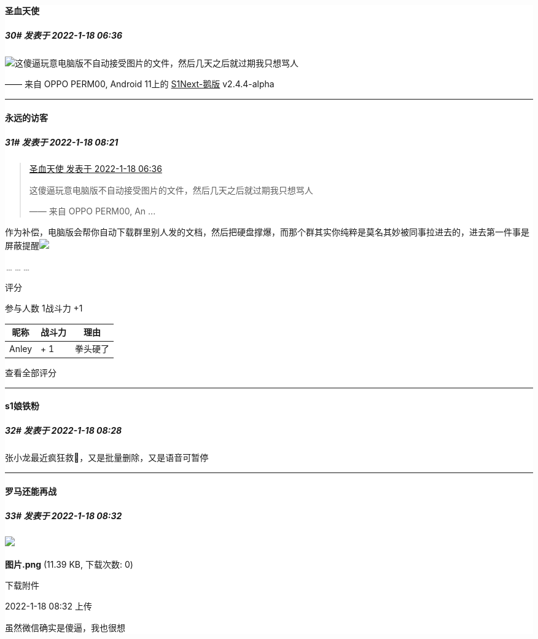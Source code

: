 ####  圣血天使  
##### 30#       发表于 2022-1-18 06:36

<img src="https://static.saraba1st.com/image/smiley/face2017/001.png" referrerpolicy="no-referrer">这傻逼玩意电脑版不自动接受图片的文件，然后几天之后就过期我只想骂人

—— 来自 OPPO PERM00, Android 11上的 [S1Next-鹅版](https://github.com/ykrank/S1-Next/releases) v2.4.4-alpha



*****

####  永远的访客  
##### 31#       发表于 2022-1-18 08:21

<blockquote><a href="httphttps://bbs.saraba1st.com/2b/forum.php?mod=redirect&amp;goto=findpost&amp;pid=54331326&amp;ptid=2046744" target="_blank">圣血天使 发表于 2022-1-18 06:36</a>

这傻逼玩意电脑版不自动接受图片的文件，然后几天之后就过期我只想骂人

—— 来自 OPPO PERM00, An ...</blockquote>
作为补偿，电脑版会帮你自动下载群里别人发的文档，然后把硬盘撑爆，而那个群其实你纯粹是莫名其妙被同事拉进去的，进去第一件事是屏蔽提醒<img src="https://static.saraba1st.com/image/smiley/face2017/066.png" referrerpolicy="no-referrer">

﹍﹍﹍

评分

 参与人数 1战斗力 +1

|昵称|战斗力|理由|
|----|---|---|
| Anley| + 1|拳头硬了|

查看全部评分

*****

####  s1娘铁粉  
##### 32#       发表于 2022-1-18 08:28

张小龙最近疯狂救🐴，又是批量删除，又是语音可暂停

*****

####  罗马还能再战  
##### 33#       发表于 2022-1-18 08:32

<img src="https://img.saraba1st.com/forum/202201/18/083213dkzjvtlh5h9cvq8v.png" referrerpolicy="no-referrer">

<strong>图片.png</strong> (11.39 KB, 下载次数: 0)

下载附件

2022-1-18 08:32 上传

虽然微信确实是傻逼，我也很想
